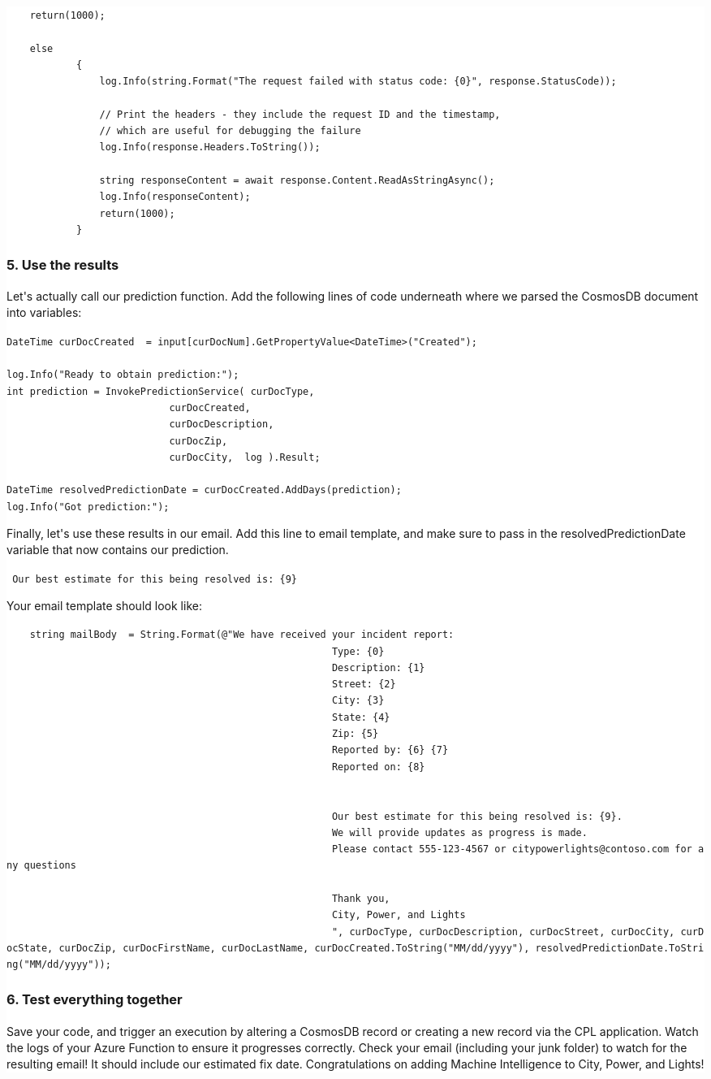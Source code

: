         return(1000);

        else
                {
                    log.Info(string.Format("The request failed with status code: {0}", response.StatusCode));

                    // Print the headers - they include the request ID and the timestamp,
                    // which are useful for debugging the failure
                    log.Info(response.Headers.ToString());

                    string responseContent = await response.Content.ReadAsStringAsync();
                    log.Info(responseContent);
                    return(1000);
                }

               
### 5. Use the results ###
Let's actually call our prediction function. Add the following lines of code underneath where we parsed the CosmosDB document into variables:  
  
    DateTime curDocCreated  = input[curDocNum].GetPropertyValue<DateTime>("Created");
    
    log.Info("Ready to obtain prediction:");
    int prediction = InvokePredictionService( curDocType,
                                curDocCreated,
                                curDocDescription,
                                curDocZip,
                                curDocCity,  log ).Result;

    DateTime resolvedPredictionDate = curDocCreated.AddDays(prediction);
    log.Info("Got prediction:");

Finally, let's use these results in our email. Add this line to email template, and make sure to pass in the resolvedPredictionDate variable that now contains our prediction.   
  
     Our best estimate for this being resolved is: {9}

Your email template should look like:   

        string mailBody  = String.Format(@"We have received your incident report: 
                                                            Type: {0}
                                                            Description: {1}
                                                            Street: {2}
                                                            City: {3} 
                                                            State: {4}
                                                            Zip: {5} 
                                                            Reported by: {6} {7} 
                                                            Reported on: {8}
                                                            
                                                            
                                                            Our best estimate for this being resolved is: {9}.  
                                                            We will provide updates as progress is made. 
                                                            Please contact 555-123-4567 or citypowerlights@contoso.com for any questions
                                                            
                                                            Thank you,
                                                            City, Power, and Lights
                                                            ", curDocType, curDocDescription, curDocStreet, curDocCity, curDocState, curDocZip, curDocFirstName, curDocLastName, curDocCreated.ToString("MM/dd/yyyy"), resolvedPredictionDate.ToString("MM/dd/yyyy"));
### 6. Test everything together ###
Save your code, and trigger an execution by altering a CosmosDB record or creating a new record via the CPL application. Watch the logs of your Azure Function to ensure it progresses correctly. Check your email (including your junk folder) to watch for the resulting email! It should include our estimated fix date. Congratulations on adding Machine Intelligence to City, Power, and Lights!
